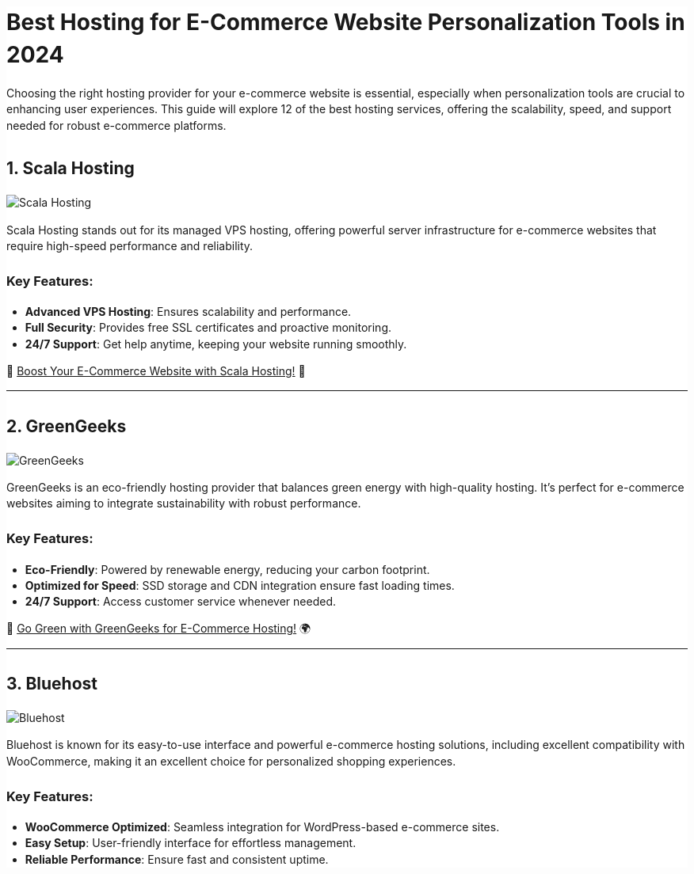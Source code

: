 # Best Hosting for E-Commerce Website Personalization Tools in 2024

Choosing the right hosting provider for your e-commerce website is essential, especially when personalization tools are crucial to enhancing user experiences. This guide will explore 12 of the best hosting services, offering the scalability, speed, and support needed for robust e-commerce platforms.

## 1. Scala Hosting

![Scala Hosting](https://i.imgur.com/uJ5JIK3.png "Scala Web Hosting")

Scala Hosting stands out for its managed VPS hosting, offering powerful server infrastructure for e-commerce websites that require high-speed performance and reliability.

### Key Features:
- **Advanced VPS Hosting**: Ensures scalability and performance.
- **Full Security**: Provides free SSL certificates and proactive monitoring.
- **24/7 Support**: Get help anytime, keeping your website running smoothly.

🚀 [Boost Your E-Commerce Website with Scala Hosting!](https://snipitx.com/scala-jy) 🌟

---

## 2. GreenGeeks

![GreenGeeks](https://i.imgur.com/eEwuntu.jpg "GreenGeeks Hosting")

GreenGeeks is an eco-friendly hosting provider that balances green energy with high-quality hosting. It’s perfect for e-commerce websites aiming to integrate sustainability with robust performance.

### Key Features:
- **Eco-Friendly**: Powered by renewable energy, reducing your carbon footprint.
- **Optimized for Speed**: SSD storage and CDN integration ensure fast loading times.
- **24/7 Support**: Access customer service whenever needed.

🌿 [Go Green with GreenGeeks for E-Commerce Hosting!](https://snipitx.com/greengeeks-jy) 🌍

---

## 3. Bluehost

![Bluehost](https://i.imgur.com/PasFF9E.jpeg "Bluehost Hosting")

Bluehost is known for its easy-to-use interface and powerful e-commerce hosting solutions, including excellent compatibility with WooCommerce, making it an excellent choice for personalized shopping experiences.

### Key Features:
- **WooCommerce Optimized**: Seamless integration for WordPress-based e-commerce sites.
- **Easy Setup**: User-friendly interface for effortless management.
- **Reliable Performance**: Ensure fast and consistent uptime.
